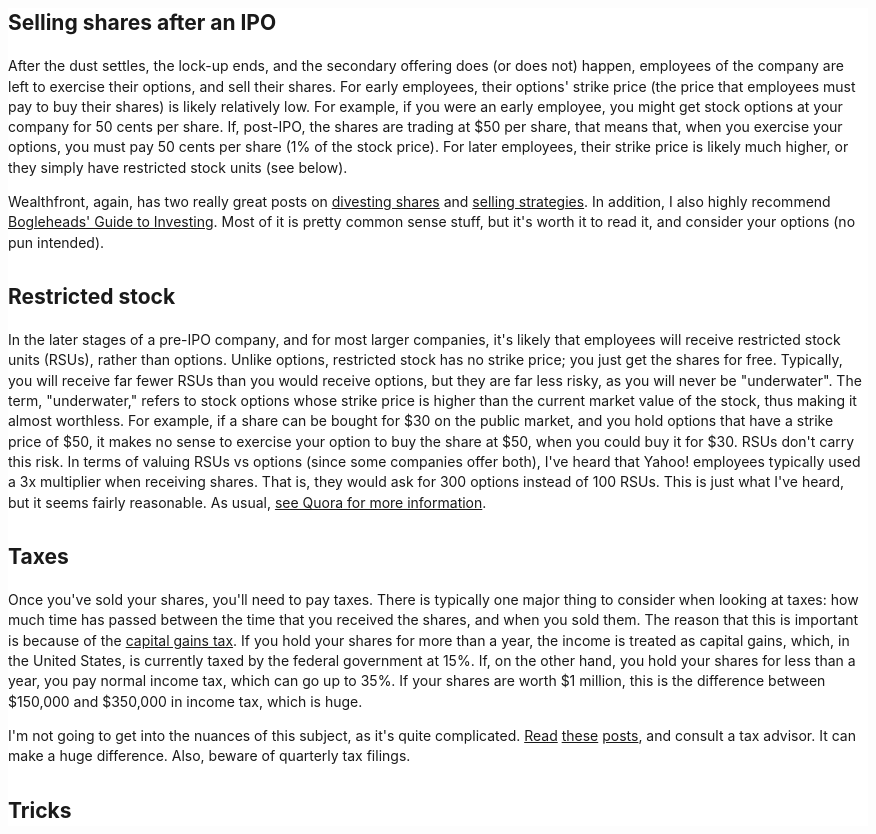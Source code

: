 ## Selling shares after an IPO

After the dust settles, the lock-up ends, and the secondary offering does (or does not) happen, employees of the company are left to exercise their options, and sell their shares. For early employees, their options' strike price (the price that employees must pay to buy their shares) is likely relatively low. For example, if you were an early employee, you might get stock options at your company for 50 cents per share. If, post-IPO, the shares are trading at $50 per share, that means that, when you exercise your options, you must pay 50 cents per share (1% of the stock price). For later employees, their strike price is likely much higher, or they simply have restricted stock units (see below).

Wealthfront, again, has two really great posts on [divesting shares](https://blog.wealthfront.com/silicon-valley-new-rich-financial-planning/) and [selling strategies](https://blog.wealthfront.com/should-i-sell-my-stock/). In addition, I also highly recommend [Bogleheads' Guide to Investing](http://www.amazon.com/Bogleheads-Guide-Investing-Taylor-Larimore/dp/0470067365). Most of it is pretty common sense stuff, but it's worth it to read it, and consider your options (no pun intended).

## Restricted stock

In the later stages of a pre-IPO company, and for most larger companies, it's likely that employees will receive restricted stock units (RSUs), rather than options. Unlike options, restricted stock has no strike price; you just get the shares for free. Typically, you will receive far fewer RSUs than you would receive options, but they are far less risky, as you will never be "underwater". The term, "underwater," refers to stock options whose strike price is higher than the current market value of the stock, thus making it almost worthless. For example, if a share can be bought for $30 on the public market, and you hold options that have a strike price of $50, it makes no sense to exercise your option to buy the share at $50, when you could buy it for $30. RSUs don't carry this risk. In terms of valuing RSUs vs options (since some companies offer both), I've heard that Yahoo! employees typically used a 3x multiplier when receiving shares. That is, they would ask for 300 options instead of 100 RSUs. This is just what I've heard, but it seems fairly reasonable. As usual, [see Quora for more information](https://www.quora.com/Whats-better-stock-options-or-RSUs?redirected_qid=37903).

## Taxes

Once you've sold your shares, you'll need to pay taxes. There is typically one major thing to consider when looking at taxes: how much time has passed between the time that you received the shares, and when you sold them. The reason that this is important is because of the [capital gains tax](http://en.wikipedia.org/wiki/Capital_gains_tax). If you hold your shares for more than a year, the income is treated as capital gains, which, in the United States, is currently taxed by the federal government at 15%. If, on the other hand, you hold your shares for less than a year, you pay normal income tax, which can go up to 35%. If your shares are worth $1 million, this is the difference between $150,000 and $350,000 in income tax, which is huge.

I'm not going to get into the nuances of this subject, as it's quite complicated. [Read](http://www.quora.com/What-are-the-tax-implications-of-joining-a-startup-as-an-equity-partner) [these](http://www.startupcompanylawyer.com/2008/02/15/what-is-an-83b-election/) [posts](http://www.quora.com/Startups/If-youre-in-a-startup-is-it-ever-a-good-idea-to-exercise-your-options-early-Why-or-why-not), and consult a tax advisor. It can make a huge difference. Also, beware of quarterly tax filings.

## Tricks

